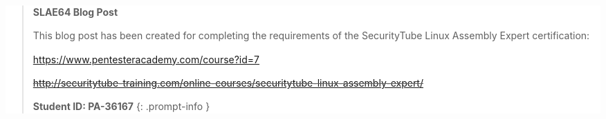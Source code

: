 

> **SLAE64 Blog Post**
>
> This blog post has been created for completing the requirements of the SecurityTube Linux Assembly Expert certification:
> 
> https://www.pentesteracademy.com/course?id=7
>
> ~~http://securitytube-training.com/online-courses/securitytube-linux-assembly-expert/~~
>
> **Student ID: PA-36167**
{: .prompt-info }

